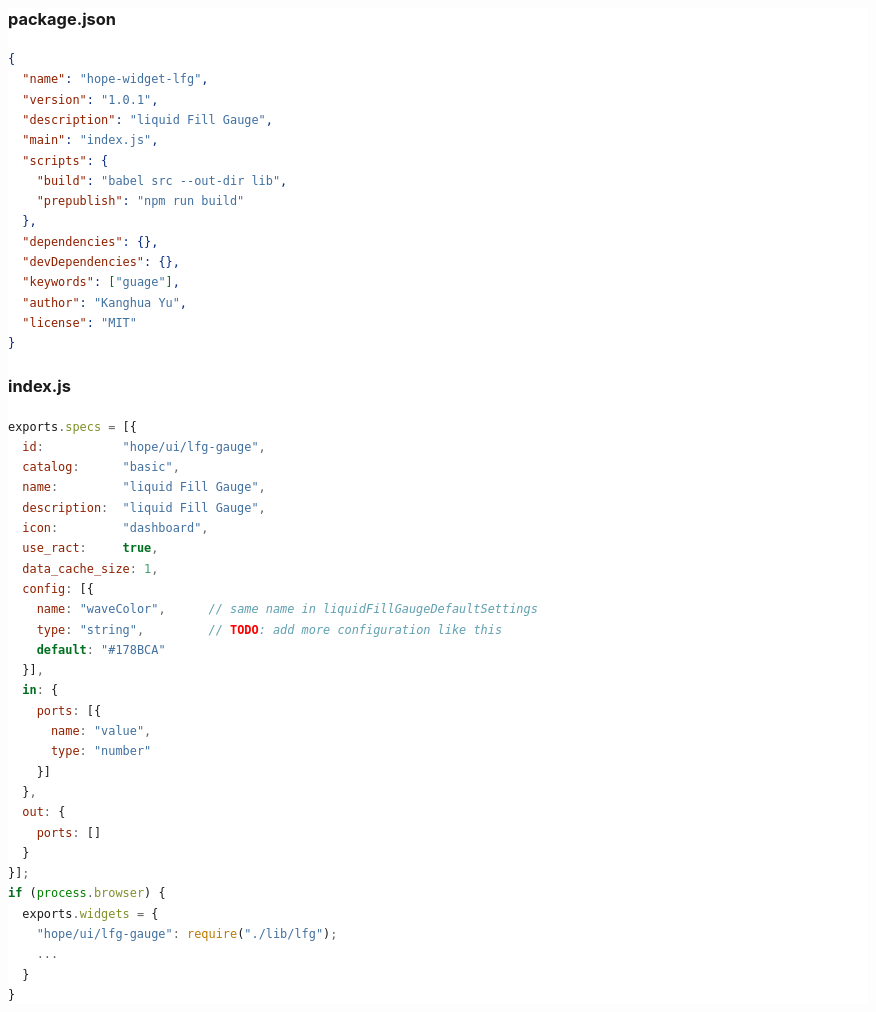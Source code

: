 
### package.json
```json
{
  "name": "hope-widget-lfg",
  "version": "1.0.1",
  "description": "liquid Fill Gauge",
  "main": "index.js",
  "scripts": {
    "build": "babel src --out-dir lib",
    "prepublish": "npm run build"
  },
  "dependencies": {},
  "devDependencies": {},
  "keywords": ["guage"],
  "author": "Kanghua Yu",
  "license": "MIT"
}
```


### index.js
```javascript
exports.specs = [{
  id:           "hope/ui/lfg-gauge",
  catalog:      "basic",
  name:         "liquid Fill Gauge",
  description:  "liquid Fill Gauge",
  icon:         "dashboard",
  use_ract:     true,
  data_cache_size: 1,
  config: [{
    name: "waveColor",      // same name in liquidFillGaugeDefaultSettings
    type: "string",         // TODO: add more configuration like this
    default: "#178BCA"
  }],
  in: {
    ports: [{
      name: "value",
      type: "number"
    }]
  },
  out: {
    ports: []
  }
}];
if (process.browser) {
  exports.widgets = {
    "hope/ui/lfg-gauge": require("./lib/lfg");
    ...
  }
}
```

